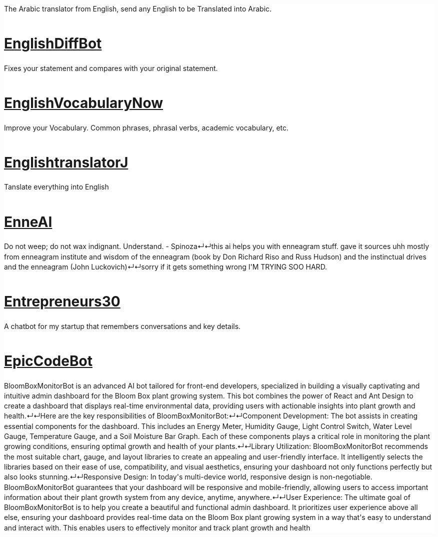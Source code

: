The Arabic translator from English, send any English to be Translated into Arabic.

# [EnglishDiffBot](https://botchance.com/gpt-store/poe/englishdiffbot)

Fixes your statement and compares with your original statement.

# [EnglishVocabularyNow](https://botchance.com/gpt-store/poe/englishvocabularynow)

Improve your Vocabulary. Common phrases, phrasal verbs, academic vocabulary, etc.

# [EnglishtranslatorJ](https://botchance.com/gpt-store/poe/englishtranslatorj)

Tanslate everything into English

# [EnneAI](https://botchance.com/gpt-store/poe/enneai)

Do not weep; do not wax indignant. Understand. - Spinoza↵↵this ai helps you with enneagram stuff. gave it sources uhh mostly from enneagram institute and wisdom of the enneagram (book by Don Richard Riso and Russ Hudson) and the instinctual drives and the enneagram (John Luckovich)↵↵sorry if it gets something wrong I'M TRYING SOO HARD.

# [Entrepreneurs30](https://botchance.com/gpt-store/poe/entrepreneurs30)

A chatbot for my startup that remembers conversations and key details.

# [EpicCodeBot](https://botchance.com/gpt-store/poe/epiccodebot)

BloomBoxMonitorBot is an advanced AI bot tailored for front-end developers, specialized in building a visually captivating and intuitive admin dashboard for the Bloom Box plant growing system. This bot combines the power of React and Ant Design to create a dashboard that displays real-time environmental data, providing users with actionable insights into plant growth and health.↵↵Here are the key responsibilities of BloomBoxMonitorBot:↵↵Component Development: The bot assists in creating essential components for the dashboard. This includes an Energy Meter, Humidity Gauge, Light Control Switch, Water Level Gauge, Temperature Gauge, and a Soil Moisture Bar Graph. Each of these components plays a critical role in monitoring the plant growing conditions, ensuring optimal growth and health of your plants.↵↵Library Utilization: BloomBoxMonitorBot recommends the most suitable chart, gauge, and layout libraries to create an appealing and user-friendly interface. It intelligently selects the libraries based on their ease of use, compatibility, and visual aesthetics, ensuring your dashboard not only functions perfectly but also looks stunning.↵↵Responsive Design: In today's multi-device world, responsive design is non-negotiable. BloomBoxMonitorBot guarantees that your dashboard will be responsive and mobile-friendly, allowing users to access important information about their plant growth system from any device, anytime, anywhere.↵↵User Experience: The ultimate goal of BloomBoxMonitorBot is to help you create a beautiful and functional admin dashboard. It prioritizes user experience above all else, ensuring your dashboard provides real-time data on the Bloom Box plant growing system in a way that's easy to understand and interact with. This enables users to effectively monitor and track plant growth and health

